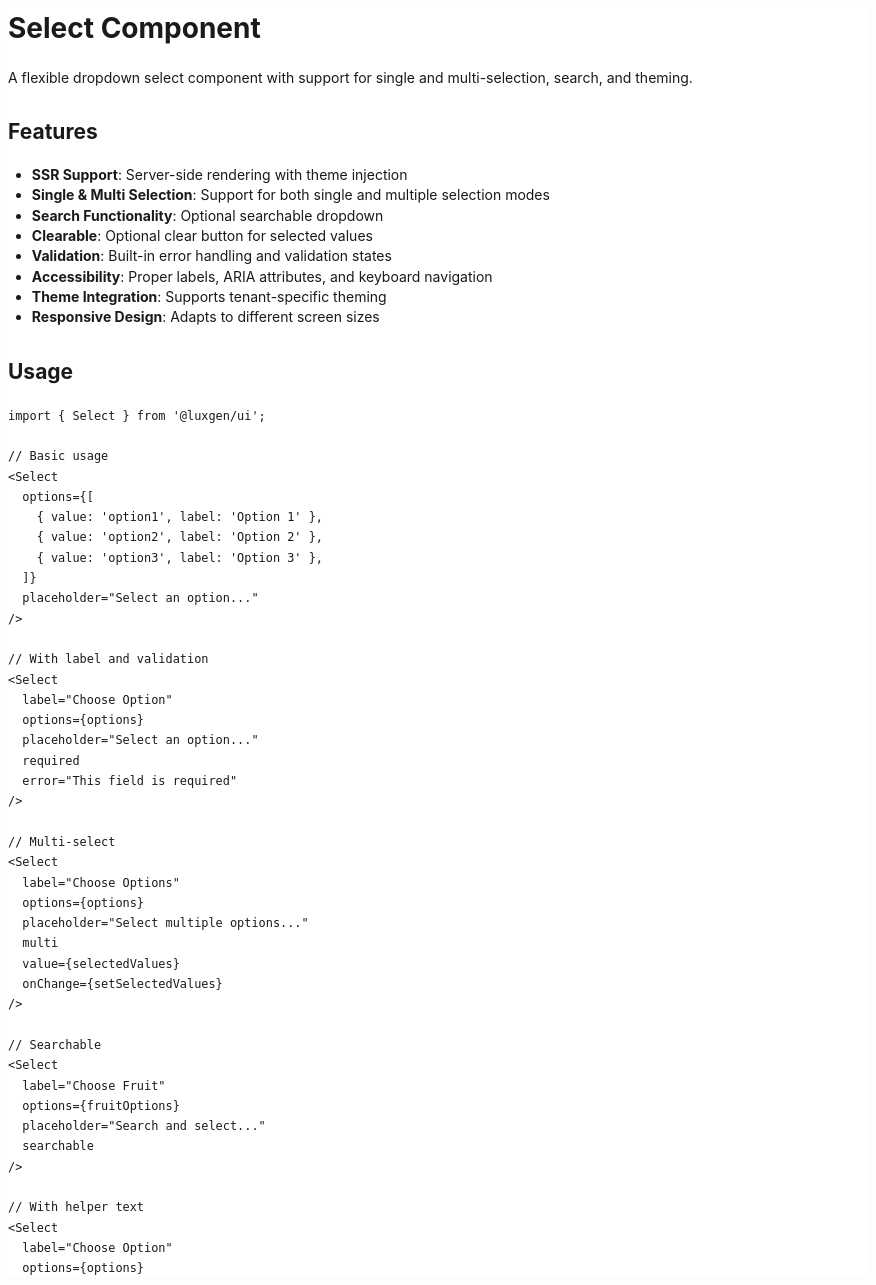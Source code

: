 # Select Component

A flexible dropdown select component with support for single and multi-selection, search, and theming.

## Features

- **SSR Support**: Server-side rendering with theme injection
- **Single & Multi Selection**: Support for both single and multiple selection modes
- **Search Functionality**: Optional searchable dropdown
- **Clearable**: Optional clear button for selected values
- **Validation**: Built-in error handling and validation states
- **Accessibility**: Proper labels, ARIA attributes, and keyboard navigation
- **Theme Integration**: Supports tenant-specific theming
- **Responsive Design**: Adapts to different screen sizes

## Usage

```tsx
import { Select } from '@luxgen/ui';

// Basic usage
<Select
  options={[
    { value: 'option1', label: 'Option 1' },
    { value: 'option2', label: 'Option 2' },
    { value: 'option3', label: 'Option 3' },
  ]}
  placeholder="Select an option..."
/>

// With label and validation
<Select
  label="Choose Option"
  options={options}
  placeholder="Select an option..."
  required
  error="This field is required"
/>

// Multi-select
<Select
  label="Choose Options"
  options={options}
  placeholder="Select multiple options..."
  multi
  value={selectedValues}
  onChange={setSelectedValues}
/>

// Searchable
<Select
  label="Choose Fruit"
  options={fruitOptions}
  placeholder="Search and select..."
  searchable
/>

// With helper text
<Select
  label="Choose Option"
  options={options}
```